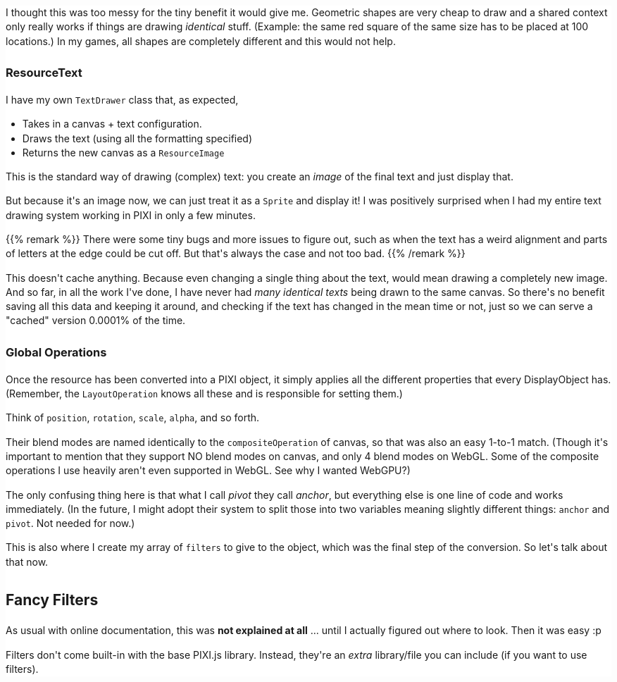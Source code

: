 I thought this was too messy for the tiny benefit it would give me. Geometric shapes are very cheap to draw and a shared context only really works if things are drawing _identical_ stuff. (Example: the same red square of the same size has to be placed at 100 locations.) In my games, all shapes are completely different and this would not help.

### ResourceText

I have my own `TextDrawer` class that, as expected, 

* Takes in a canvas + text configuration.
* Draws the text (using all the formatting specified)
* Returns the new canvas as a `ResourceImage`

This is the standard way of drawing (complex) text: you create an _image_ of the final text and just display that.

But because it's an image now, we can just treat it as a `Sprite` and display it! I was positively surprised when I had my entire text drawing system working in PIXI in only a few minutes.

{{% remark %}}
There were some tiny bugs and more issues to figure out, such as when the text has a weird alignment and parts of letters at the edge could be cut off. But that's always the case and not too bad.
{{% /remark %}}

This doesn't cache anything. Because even changing a single thing about the text, would mean drawing a completely new image. And so far, in all the work I've done, I have never had _many identical texts_ being drawn to the same canvas. So there's no benefit saving all this data and keeping it around, and checking if the text has changed in the mean time or not, just so we can serve a "cached" version 0.0001% of the time.

### Global Operations

Once the resource has been converted into a PIXI object, it simply applies all the different properties that every DisplayObject has. (Remember, the `LayoutOperation` knows all these and is responsible for setting them.)

Think of `position`, `rotation`, `scale`, `alpha`, and so forth.

Their blend modes are named identically to the `compositeOperation` of canvas, so that was also an easy 1-to-1 match. (Though it's important to mention that they support NO blend modes on canvas, and only 4 blend modes on WebGL. Some of the composite operations I use heavily aren't even supported in WebGL. See why I wanted WebGPU?)

The only confusing thing here is that what I call _pivot_ they call _anchor_, but everything else is one line of code and works immediately. (In the future, I might adopt their system to split those into two variables meaning slightly different things: `anchor` and `pivot`. Not needed for now.)

This is also where I create my array of `filters` to give to the object, which was the final step of the conversion. So let's talk about that now.

## Fancy Filters

As usual with online documentation, this was **not explained at all** ... until I actually figured out where to look. Then it was easy :p

Filters don't come built-in with the base PIXI.js library. Instead, they're an _extra_ library/file you can include (if you want to use filters).
